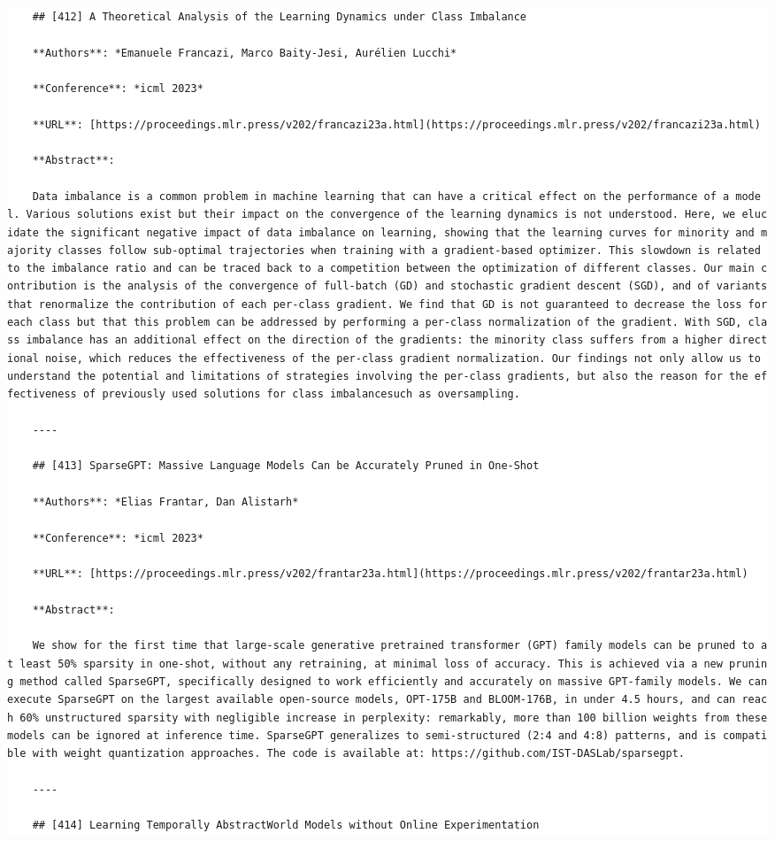         ## [412] A Theoretical Analysis of the Learning Dynamics under Class Imbalance

        **Authors**: *Emanuele Francazi, Marco Baity-Jesi, Aurélien Lucchi*

        **Conference**: *icml 2023*

        **URL**: [https://proceedings.mlr.press/v202/francazi23a.html](https://proceedings.mlr.press/v202/francazi23a.html)

        **Abstract**:

        Data imbalance is a common problem in machine learning that can have a critical effect on the performance of a model. Various solutions exist but their impact on the convergence of the learning dynamics is not understood. Here, we elucidate the significant negative impact of data imbalance on learning, showing that the learning curves for minority and majority classes follow sub-optimal trajectories when training with a gradient-based optimizer. This slowdown is related to the imbalance ratio and can be traced back to a competition between the optimization of different classes. Our main contribution is the analysis of the convergence of full-batch (GD) and stochastic gradient descent (SGD), and of variants that renormalize the contribution of each per-class gradient. We find that GD is not guaranteed to decrease the loss for each class but that this problem can be addressed by performing a per-class normalization of the gradient. With SGD, class imbalance has an additional effect on the direction of the gradients: the minority class suffers from a higher directional noise, which reduces the effectiveness of the per-class gradient normalization. Our findings not only allow us to understand the potential and limitations of strategies involving the per-class gradients, but also the reason for the effectiveness of previously used solutions for class imbalancesuch as oversampling.

        ----

        ## [413] SparseGPT: Massive Language Models Can be Accurately Pruned in One-Shot

        **Authors**: *Elias Frantar, Dan Alistarh*

        **Conference**: *icml 2023*

        **URL**: [https://proceedings.mlr.press/v202/frantar23a.html](https://proceedings.mlr.press/v202/frantar23a.html)

        **Abstract**:

        We show for the first time that large-scale generative pretrained transformer (GPT) family models can be pruned to at least 50% sparsity in one-shot, without any retraining, at minimal loss of accuracy. This is achieved via a new pruning method called SparseGPT, specifically designed to work efficiently and accurately on massive GPT-family models. We can execute SparseGPT on the largest available open-source models, OPT-175B and BLOOM-176B, in under 4.5 hours, and can reach 60% unstructured sparsity with negligible increase in perplexity: remarkably, more than 100 billion weights from these models can be ignored at inference time. SparseGPT generalizes to semi-structured (2:4 and 4:8) patterns, and is compatible with weight quantization approaches. The code is available at: https://github.com/IST-DASLab/sparsegpt.

        ----

        ## [414] Learning Temporally AbstractWorld Models without Online Experimentation
